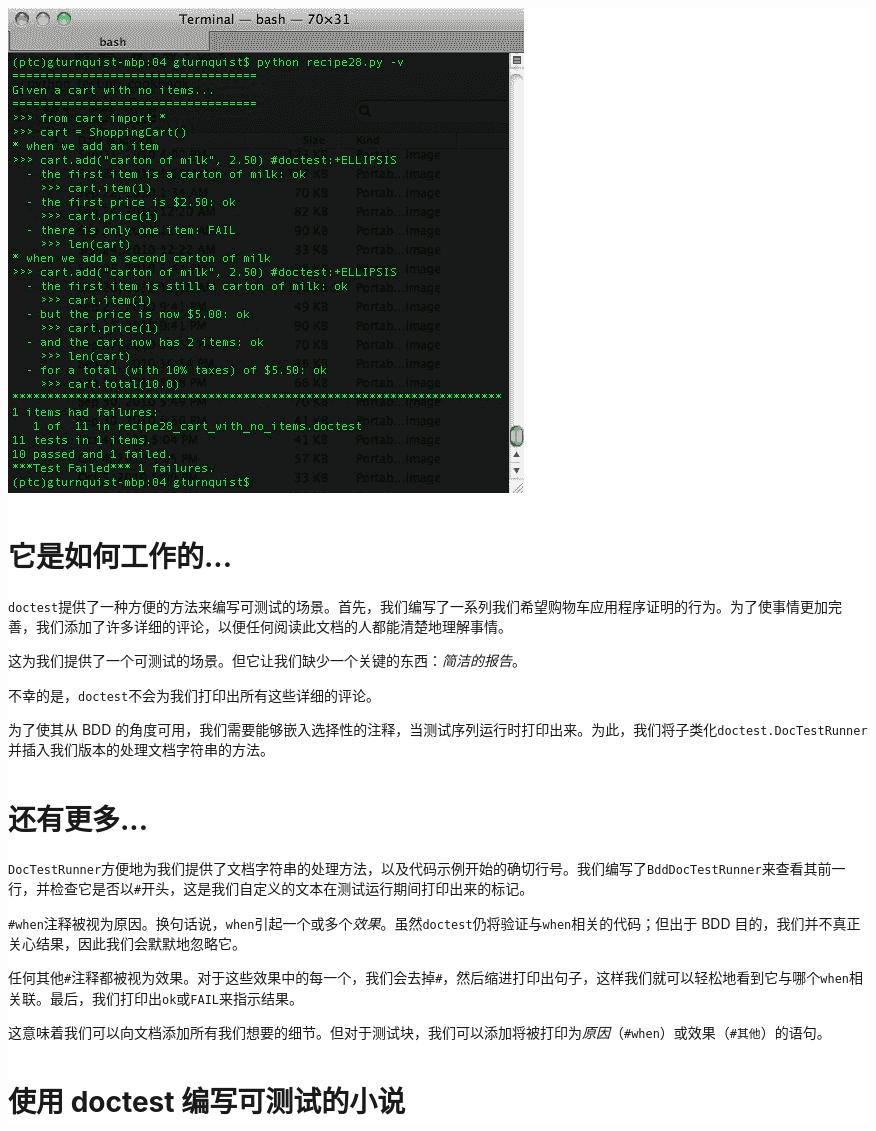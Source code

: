 ![](img/00064.jpeg)

# 它是如何工作的...

`doctest`提供了一种方便的方法来编写可测试的场景。首先，我们编写了一系列我们希望购物车应用程序证明的行为。为了使事情更加完善，我们添加了许多详细的评论，以便任何阅读此文档的人都能清楚地理解事情。

这为我们提供了一个可测试的场景。但它让我们缺少一个关键的东西：*简洁的报告*。

不幸的是，`doctest`不会为我们打印出所有这些详细的评论。

为了使其从 BDD 的角度可用，我们需要能够嵌入选择性的注释，当测试序列运行时打印出来。为此，我们将子类化`doctest.DocTestRunner`并插入我们版本的处理文档字符串的方法。

# 还有更多...

`DocTestRunner`方便地为我们提供了文档字符串的处理方法，以及代码示例开始的确切行号。我们编写了`BddDocTestRunner`来查看其前一行，并检查它是否以`#`开头，这是我们自定义的文本在测试运行期间打印出来的标记。

`#when`注释被视为原因。换句话说，`when`引起一个或多个*效果*。虽然`doctest`仍将验证与`when`相关的代码；但出于 BDD 目的，我们并不真正关心结果，因此我们会默默地忽略它。

任何其他`#`注释都被视为效果。对于这些效果中的每一个，我们会去掉`#`，然后缩进打印出句子，这样我们就可以轻松地看到它与哪个`when`相关联。最后，我们打印出`ok`或`FAIL`来指示结果。

这意味着我们可以向文档添加所有我们想要的细节。但对于测试块，我们可以添加将被打印为*原因*（`#when`）或效果（`#其他`）的语句。

# 使用 doctest 编写可测试的小说
